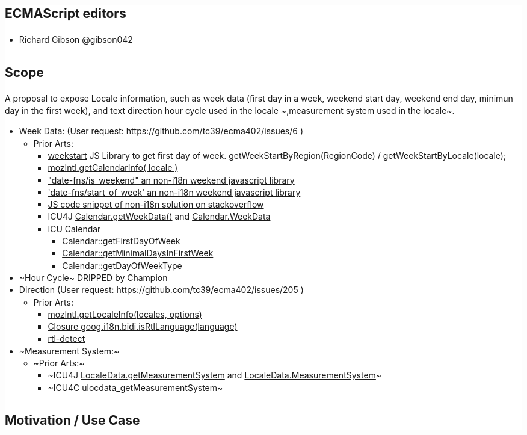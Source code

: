 ## ECMAScript editors
* Richard Gibson @gibson042 

## Scope

A proposal to expose Locale information, such as week data (first day in a week, weekend start day, weekend end  day, minimun day in the first week), and text direction hour cycle used in the locale ~,measurement system used in the locale~.

* Week Data: (User request: https://github.com/tc39/ecma402/issues/6 )
  * Prior Arts: 
    * [weekstart](https://github.com/gamtiq/weekstart) JS Library to get first day of week. getWeekStartByRegion(RegionCode) / getWeekStartByLocale(locale);
    * [mozIntl.getCalendarInfo( locale )](https://firefox-source-docs.mozilla.org/intl/dataintl.html#mozintl-getcalendarinfo-locale)
    * ["date-fns/is_weekend" an non-i18n weekend javascript library](https://date-fns.org/v1.9.0/docs/isWeekend)
    * ['date-fns/start_of_week' an non-i18n weekend javascript library](https://date-fns.org/v1.29.0/docs/startOfWeek)
    * [JS code snippet of non-i18n solution on stackoverflow](https://stackoverflow.com/questions/3551795/how-to-determine-if-date-is-weekend-in-javascript)
    * ICU4J [Calendar.getWeekData()](https://unicode-org.github.io/icu-docs/apidoc/released/icu4j/com/ibm/icu/util/Calendar.html#getWeekData--) and [Calendar.WeekData](https://unicode-org.github.io/icu-docs/apidoc/released/icu4j/com/ibm/icu/util/Calendar.WeekData.html#minimalDaysInFirstWeek)
    * ICU [Calendar](https://unicode-org.github.io/icu-docs/apidoc/released/icu4c/classicu_1_1Calendar.html)
      * [Calendar::getFirstDayOfWeek](https://unicode-org.github.io/icu-docs/apidoc/released/icu4c/classicu_1_1Calendar.html#aa95d4e17ea169d0388a3a18489e67da0)
      * [Calendar::getMinimalDaysInFirstWeek](https://unicode-org.github.io/icu-docs/apidoc/released/icu4c/classicu_1_1Calendar.html#af10922ea91e4e4ccef6624ac3f18e621)
      * [Calendar::getDayOfWeekType](https://unicode-org.github.io/icu-docs/apidoc/released/icu4c/classicu_1_1Calendar.html#adc18b432f868737e115ece5f6e3c95ab)
* ~Hour Cycle~ DRIPPED by Champion
* Direction (User request: https://github.com/tc39/ecma402/issues/205 )
  * Prior Arts: 
    * [mozIntl.getLocaleInfo(locales, options)](https://firefox-source-docs.mozilla.org/intl/dataintl.html#mozintl-getlocaleinfo-locales-options)
    * [Closure goog.i18n.bidi.isRtlLanguage(language)](https://github.com/google/closure-library/blob/master/closure/goog/i18n/bidi.js)
    * [rtl-detect](https://www.npmjs.com/package/rtl-detect)
* ~Measurement System:~
  * ~Prior Arts:~
    * ~ICU4J [LocaleData.getMeasurementSystem](https://unicode-org.github.io/icu-docs/apidoc/released/icu4j/com/ibm/icu/util/LocaleData.html#getMeasurementSystem-com.ibm.icu.util.ULocale-) and [LocaleData.MeasurementSystem](https://unicode-org.github.io/icu-docs/apidoc/released/icu4j/com/ibm/icu/util/LocaleData.MeasurementSystem.html)~
    * ~ICU4C [ulocdata_getMeasurementSystem](https://unicode-org.github.io/icu-docs/apidoc/released/icu4c/ulocdata_8h.html#a7abb69df19b1080b76fcc26ec0ea0978)~

## Motivation / Use Case
